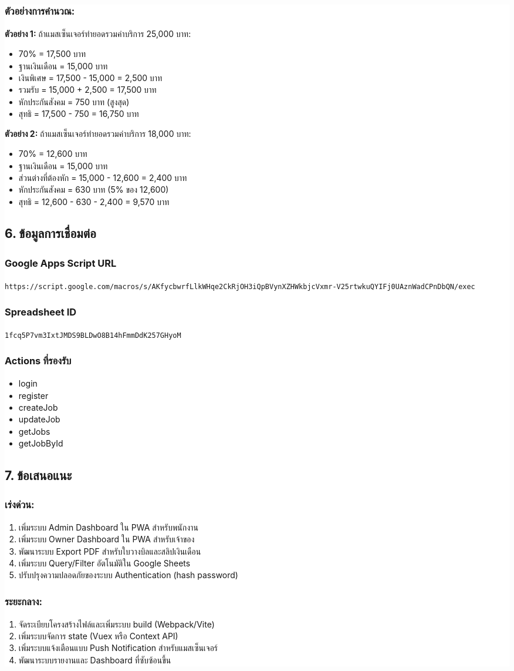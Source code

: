 ### ตัวอย่างการคำนวณ:
**ตัวอย่าง 1:** ถ้าแมสเซ็นเจอร์ทำยอดรวมค่าบริการ 25,000 บาท:
- 70% = 17,500 บาท
- ฐานเงินเดือน = 15,000 บาท
- เงินพิเศษ = 17,500 - 15,000 = 2,500 บาท
- รวมรับ = 15,000 + 2,500 = 17,500 บาท
- หักประกันสังคม = 750 บาท (สูงสุด)
- สุทธิ = 17,500 - 750 = 16,750 บาท

**ตัวอย่าง 2:** ถ้าแมสเซ็นเจอร์ทำยอดรวมค่าบริการ 18,000 บาท:
- 70% = 12,600 บาท
- ฐานเงินเดือน = 15,000 บาท
- ส่วนต่างที่ต้องหัก = 15,000 - 12,600 = 2,400 บาท
- หักประกันสังคม = 630 บาท (5% ของ 12,600)
- สุทธิ = 12,600 - 630 - 2,400 = 9,570 บาท

## 6. ข้อมูลการเชื่อมต่อ

### Google Apps Script URL
```
https://script.google.com/macros/s/AKfycbwrfLlkWHqe2CkRjOH3iQpBVynXZHWkbjcVxmr-V25rtwkuQYIFj0UAznWadCPnDbQN/exec
```

### Spreadsheet ID
```
1fcq5P7vm3IxtJMDS9BLDwO8B14hFmmDdK257GHyoM
```

### Actions ที่รองรับ
- login
- register
- createJob
- updateJob
- getJobs
- getJobById

## 7. ข้อเสนอแนะ

### เร่งด่วน:
1. เพิ่มระบบ Admin Dashboard ใน PWA สำหรับพนักงาน
2. เพิ่มระบบ Owner Dashboard ใน PWA สำหรับเจ้าของ
3. พัฒนาระบบ Export PDF สำหรับใบวางบิลและสลิปเงินเดือน
4. เพิ่มระบบ Query/Filter อัตโนมัติใน Google Sheets
5. ปรับปรุงความปลอดภัยของระบบ Authentication (hash password)

### ระยะกลาง:
1. จัดระเบียบโครงสร้างไฟล์และเพิ่มระบบ build (Webpack/Vite)
2. เพิ่มระบบจัดการ state (Vuex หรือ Context API)
3. เพิ่มระบบแจ้งเตือนแบบ Push Notification สำหรับแมสเซ็นเจอร์
4. พัฒนาระบบรายงานและ Dashboard ที่ซับซ้อนขึ้น
